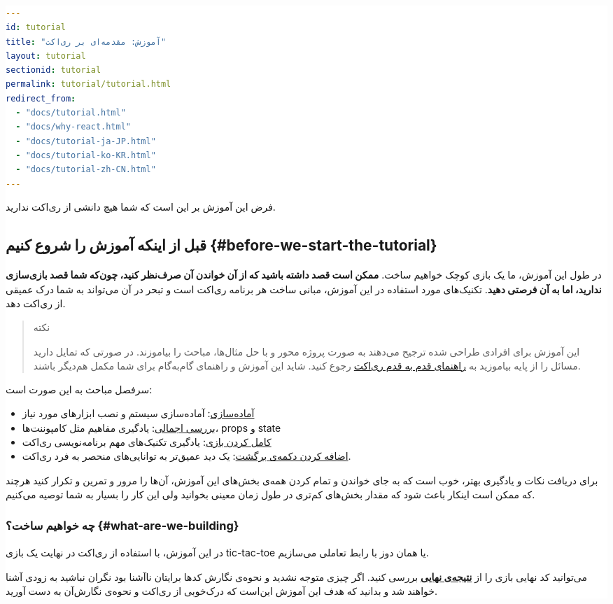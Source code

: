 ```yaml
---
id: tutorial
title: "آموزش: مقدمه‌ای بر ری‌اکت"
layout: tutorial
sectionid: tutorial
permalink: tutorial/tutorial.html
redirect_from:
  - "docs/tutorial.html"
  - "docs/why-react.html"
  - "docs/tutorial-ja-JP.html"
  - "docs/tutorial-ko-KR.html"
  - "docs/tutorial-zh-CN.html"
---
```


فرض این آموزش بر این است که شما هیچ دانشی از ری‌اکت ندارید.

## قبل از اینکه آموزش را شروع کنیم {#before-we-start-the-tutorial}

در طول این آموزش، ما یک بازی کوچک خواهیم ساخت. **ممکن است قصد داشته باشید که از آن خواندن آن صرف‌نظر کنید، چون‌که شما قصد بازی‌سازی ندارید، اما به آن فرصتی دهید**. تکنیک‌های مورد استفاده در این آموزش، مبانی ساخت هر برنامه ری‌اکت است و تبحر در آن می‌تواند به شما درک عمیقی از ری‌اکت دهد.

>نکته
> 
>این آموزش برای افرادی طراحی شده ترجیح می‌دهند به صورت پروژه محور و با حل مثال‌ها، مباحث را بیاموزند. در صورتی که تمایل دارید مسائل را از پایه بیاموزید به [راهنمای قدم به قدم ری‌اکت](https://reactjs.org/docs/hello-world.html) رجوع کنید. شاید این آموزش و راهنمای گام‌به‌گام برای شما مکمل هم‌دیگر باشند.  


سرفصل مباحث به این صورت است:

* [آماده‌سازی](#setup-for-the-tutorial): آماده‌سازی سیستم و نصب ابزارهای مورد نیاز
* [بررسی اجمالی](#overview): یادگیری مفاهیم مثل کامپوننت‌ها، props و state
* [کامل کردن بازی](#completing-the-game): یادگیری تکنیک‌های مهم برنامه‌نویسی ری‌اکت
* [اضافه کردن دکمه‌ی برگشت](#adding-time-travel): یک دید عمیق‌تر به توانایی‌های منحصر به فرد ری‌اکت.

برای دریافت نکات و یادگیری بهتر، خوب است که به جای خواندن و تمام کردن همه‌ی بخش‌های این آموزش، آن‌ها را مرور و تمرین و تکرار کنید هرچند که ممکن است اینکار باعث شود که مقدار بخش‌های کم‌تری در طول زمان معینی بخوانید ولی این کار را بسیار به شما توصیه می‌کنیم.

### چه خواهیم ساخت؟ {#what-are-we-building}

در این آموزش، با استفاده از ری‌اکت در نهایت یک بازی tic-tac-toe یا همان دوز با رابط تعاملی می‌سازیم.

می‌توانید کد نهایی بازی را از **[نتیجه‌ی نهایی](https://codepen.io/gaearon/pen/gWWZgR?editors=0010)** بررسی کنید. اگر چیزی متوجه نشدید و نحوه‌ی نگارش کدها برایتان ناآشنا بود نگران نباشید به زودی آشنا خواهند شد و بدانید که هدف این آموزش این‌است که درک‌خوبی از ری‌اکت و نحوه‌ی نگارش‌آن به دست آورید.
